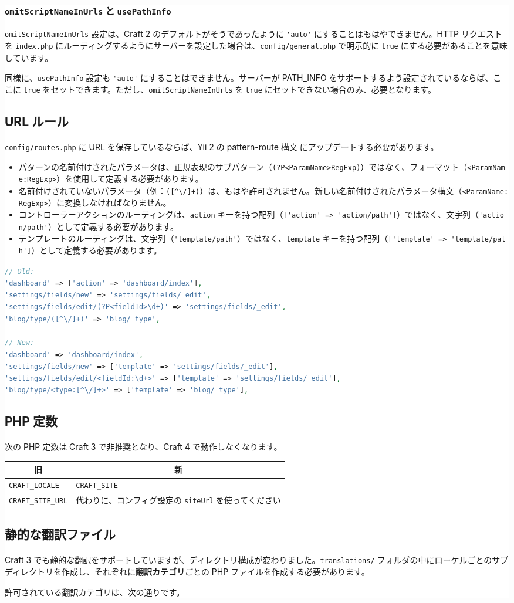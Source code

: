 ### `omitScriptNameInUrls` と `usePathInfo`

`omitScriptNameInUrls` 設定は、Craft 2 のデフォルトがそうであったように `'auto'` にすることはもはやできません。HTTP リクエストを `index.php` にルーティングするようにサーバーを設定した場合は、`config/general.php` で明示的に `true` にする必要があることを意味しています。

同様に、`usePathInfo` 設定も `'auto'` にすることはできません。サーバーが [PATH_INFO](https://craftcms.com/support/enable-path-info) をサポートするよう設定されているならば、ここに `true` をセットできます。ただし、`omitScriptNameInUrls` を `true` にセットできない場合のみ、必要となります。

## URL ルール

`config/routes.php` に URL を保存しているならば、Yii 2 の [pattern-route 構文](http://www.yiiframework.com/doc-2.0/guide-runtime-routing.html#url-rules) にアップデートする必要があります。

- パターンの名前付けされたパラメータは、正規表現のサブパターン（`(?P<ParamName>RegExp)`）ではなく、フォーマット（`<ParamName:RegExp>`）を使用して定義する必要があります。
- 名前付けされていないパラメータ（例：`([^\/]+)`）は、もはや許可されません。新しい名前付けされたパラメータ構文（`<ParamName:RegExp>`）に変換しなければなりません。
- コントローラーアクションのルーティングは、`action` キーを持つ配列（`['action' => 'action/path']`）ではなく、文字列（`'action/path'`）として定義する必要があります。
- テンプレートのルーティングは、文字列（`'template/path'`）ではなく、`template` キーを持つ配列（`['template' => 'template/path']`）として定義する必要があります。

```php
// Old:
'dashboard' => ['action' => 'dashboard/index'],
'settings/fields/new' => 'settings/fields/_edit',
'settings/fields/edit/(?P<fieldId>\d+)' => 'settings/fields/_edit',
'blog/type/([^\/]+)' => 'blog/_type',

// New:
'dashboard' => 'dashboard/index',
'settings/fields/new' => ['template' => 'settings/fields/_edit'],
'settings/fields/edit/<fieldId:\d+>' => ['template' => 'settings/fields/_edit'],
'blog/type/<type:[^\/]+>' => ['template' => 'blog/_type'],
```

## PHP 定数

次の PHP 定数は Craft 3 で非推奨となり、Craft 4 で動作しなくなります。

| 旧 | 新 |
| ---------------- | ---------------------------------------- |
| `CRAFT_LOCALE` | `CRAFT_SITE` |
| `CRAFT_SITE_URL` | 代わりに、コンフィグ設定の `siteUrl` を使ってください |

## 静的な翻訳ファイル

Craft 3 でも[静的な翻訳](https://craftcms.com/support/static-translations)をサポートしていますが、ディレクトリ構成が変わりました。`translations/` フォルダの中にローケルごとのサブディレクトリを作成し、それぞれに**翻訳カテゴリ**ごとの PHP ファイルを作成する必要があります。

許可されている翻訳カテゴリは、次の通りです。
